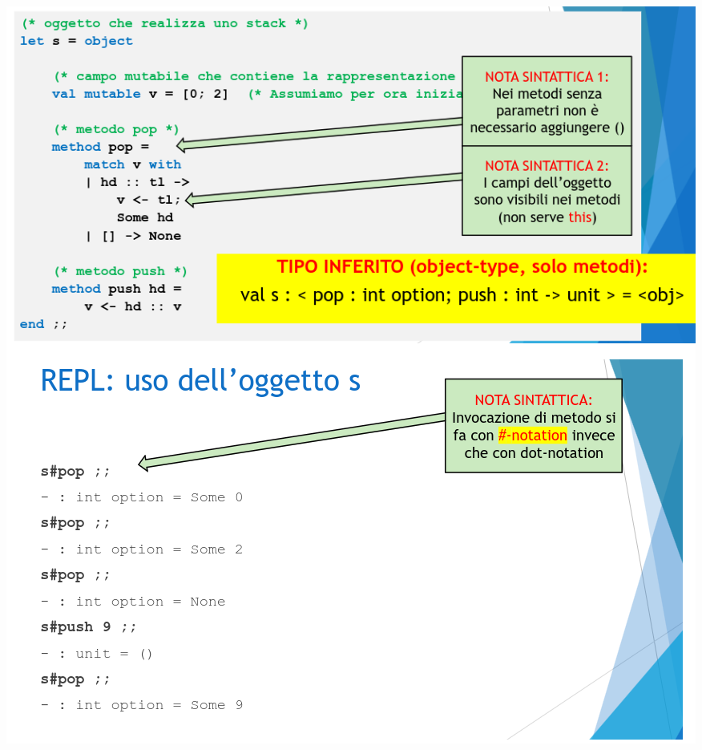 <p align="center">
  <img src="./assets/pdp37.png" alt="data-structure" />
</p>

<p align="center">
  <img src="./assets/pdp38.png" alt="data-structure" />
</p>
